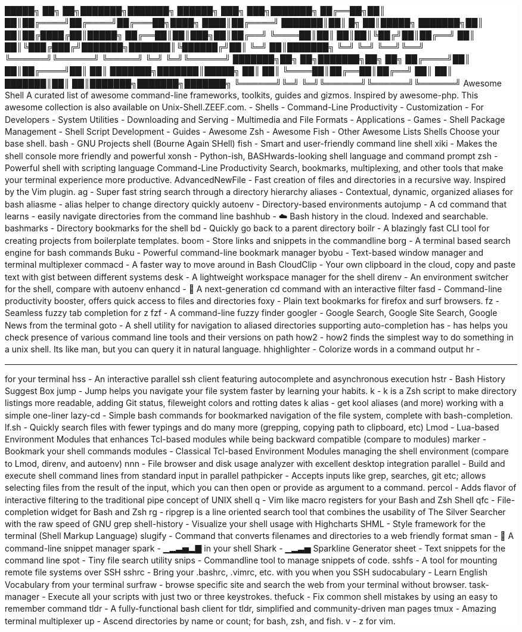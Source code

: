 █████╗ ██╗ ██╗███████╗███████╗ ██████╗ ███╗ ███╗███████╗ ██╔══██╗██║ ██║██╔════╝██╔════╝██╔═══██╗████╗ ████║██╔════╝ ███████║██║ █╗ ██║█████╗ ███████╗██║ ██║██╔████╔██║█████╗ ██╔══██║██║███╗██║██╔══╝ ╚════██║██║ ██║██║╚██╔╝██║██╔══╝ ██║ ██║╚███╔███╔╝███████╗███████║╚██████╔╝██║ ╚═╝ ██║███████╗ ╚═╝ ╚═╝ ╚══╝╚══╝ ╚══════╝╚══════╝ ╚═════╝ ╚═╝ ╚═╝╚══════╝ ███████╗██╗ ██╗███████╗██╗ ██╗ ██╔════╝██║ ██║██╔════╝██║ ██║ ███████╗███████║█████╗ ██║ ██║ ╚════██║██╔══██║██╔══╝ ██║ ██║ ███████║██║ ██║███████╗███████╗███████╗ ╚══════╝╚═╝ ╚═╝╚══════╝╚══════╝╚══════╝ Awesome Shell A curated list of awesome command-line frameworks, toolkits, guides and gizmos. Inspired by awesome-php. This awesome collection is also available on Unix-Shell.ZEEF.com. - Shells - Command-Line Productivity - Customization - For Developers - System Utilities - Downloading and Serving - Multimedia and File Formats - Applications - Games - Shell Package Management - Shell Script Development - Guides - Awesome Zsh - Awesome Fish - Other Awesome Lists Shells Choose your base shell. bash - GNU Projects shell (Bourne Again SHell) fish - Smart and user-friendly command line shell xiki - Makes the shell console more friendly and powerful xonsh - Python-ish, BASHwards-looking shell language and command prompt zsh - Powerful shell with scripting language Command-Line Productivity Search, bookmarks, multiplexing, and other tools that make your terminal experience more productive. AdvancedNewFile - Fast creation of files and directories in a recursive way. Inspired by the Vim plugin. ag - Super fast string search through a directory hierarchy aliases - Contextual, dynamic, organized aliases for bash aliasme - alias helper to change directory quickly autoenv - Directory-based environments autojump - A cd command that learns - easily navigate directories from the command line bashhub - :cloud: Bash history in the cloud. Indexed and searchable. bashmarks - Directory bookmarks for the shell bd - Quickly go back to a parent directory boilr - A blazingly fast CLI tool for creating projects from boilerplate templates. boom - Store links and snippets in the commandline borg - A terminal based search engine for bash commands Buku - Powerful command-line bookmark manager byobu - Text-based window manager and terminal multiplexer commacd - A faster way to move around in Bash CloudClip - Your own clipboard in the cloud, copy and paste text with gist between different systems desk - A lightweight workspace manager for the shell direnv - An environment switcher for the shell, compare with autoenv enhancd - :rocket: A next-generation cd command with an interactive filter fasd - Command-line productivity booster, offers quick access to files and directories foxy - Plain text bookmarks for firefox and surf browsers. fz - Seamless fuzzy tab completion for z fzf - A command-line fuzzy finder googler - Google Search, Google Site Search, Google News from the terminal goto - A shell utility for navigation to aliased directories supporting auto-completion has - has helps you check presence of various command line tools and their versions on path how2 - how2 finds the simplest way to do something in a unix shell. Its like man, but you can query it in natural language. hhighlighter - Colorize words in a command output hr - <hr /> for your terminal hss - An interactive parallel ssh client featuring autocomplete and asynchronous execution hstr - Bash History Suggest Box jump - Jump helps you navigate your file system faster by learning your habits. k - k is a Zsh script to make directory listings more readable, adding Git status, fileweight colors and rotting dates k alias - get kool aliases (and more) working with a simple one-liner lazy-cd - Simple bash commands for bookmarked navigation of the file system, complete with bash-completion. lf.sh - Quickly search files with fewer typings and do many more (grepping, copying path to clipboard, etc) Lmod - Lua-based Environment Modules that enhances Tcl-based modules while being backward compatible (compare to modules) marker - Bookmark your shell commands modules - Classical Tcl-based Environment Modules managing the shell environment (compare to Lmod, direnv, and autoenv) nnn - File browser and disk usage analyzer with excellent desktop integration parallel - Build and execute shell command lines from standard input in parallel pathpicker - Accepts inputs like grep, searches, git etc; allows selecting files from the result of the input, which you can then open or provide as argument to a command. percol - Adds flavor of interactive filtering to the traditional pipe concept of UNIX shell q - Vim like macro registers for your Bash and Zsh Shell qfc - File-completion widget for Bash and Zsh rg - ripgrep is a line oriented search tool that combines the usability of The Silver Searcher with the raw speed of GNU grep shell-history - Visualize your shell usage with Highcharts SHML - Style framework for the terminal (Shell Markup Language) slugify - Command that converts filenames and directories to a web friendly format sman - :bug: A command-line snippet manager spark - ▁▂▃▅▂▇ in your shell Shark - ▁▂▃▅ Sparkline Generator sheet - Text snippets for the command line spot - Tiny file search utility snips - Commandline tool to manage snippets of code. sshfs - A tool for mounting remote file systems over SSH sshrc - Bring your .bashrc, .vimrc, etc. with you when you SSH sudocabulary - Learn English Vocabulary from your terminal surfraw - browse specific site and search the web from your terminal without browser. task-manager - Execute all your scripts with just two or three keystrokes. thefuck - Fix common shell mistakes by using an easy to remember command tldr - A fully-functional bash client for tldr, simplified and community-driven man pages tmux - Amazing terminal multiplexer up - Ascend directories by name or count; for bash, zsh, and fish. v - z for vim.